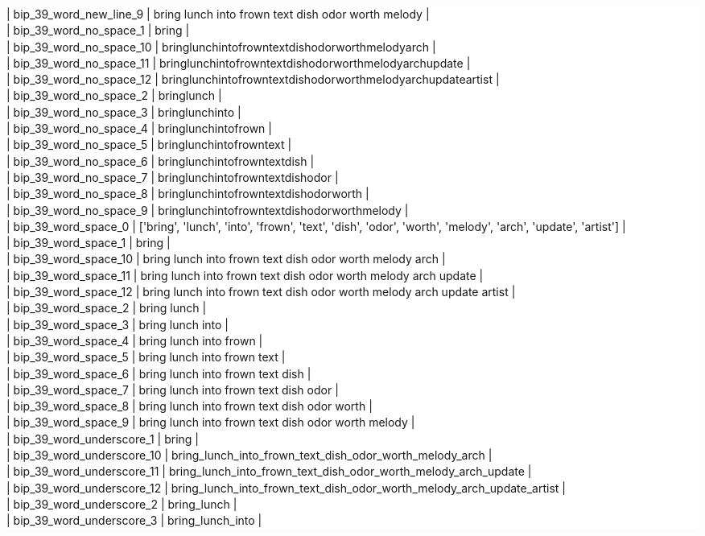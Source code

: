 | bip_39_word_new_line_9 | bring
lunch
into
frown
text
dish
odor
worth
melody |  
| bip_39_word_no_space_1 | bring |  
| bip_39_word_no_space_10 | bringlunchintofrowntextdishodorworthmelodyarch |  
| bip_39_word_no_space_11 | bringlunchintofrowntextdishodorworthmelodyarchupdate |  
| bip_39_word_no_space_12 | bringlunchintofrowntextdishodorworthmelodyarchupdateartist |  
| bip_39_word_no_space_2 | bringlunch |  
| bip_39_word_no_space_3 | bringlunchinto |  
| bip_39_word_no_space_4 | bringlunchintofrown |  
| bip_39_word_no_space_5 | bringlunchintofrowntext |  
| bip_39_word_no_space_6 | bringlunchintofrowntextdish |  
| bip_39_word_no_space_7 | bringlunchintofrowntextdishodor |  
| bip_39_word_no_space_8 | bringlunchintofrowntextdishodorworth |  
| bip_39_word_no_space_9 | bringlunchintofrowntextdishodorworthmelody |  
| bip_39_word_space_0 | ['bring', 'lunch', 'into', 'frown', 'text', 'dish', 'odor', 'worth', 'melody', 'arch', 'update', 'artist'] |  
| bip_39_word_space_1 | bring |  
| bip_39_word_space_10 | bring lunch into frown text dish odor worth melody arch |  
| bip_39_word_space_11 | bring lunch into frown text dish odor worth melody arch update |  
| bip_39_word_space_12 | bring lunch into frown text dish odor worth melody arch update artist |  
| bip_39_word_space_2 | bring lunch |  
| bip_39_word_space_3 | bring lunch into |  
| bip_39_word_space_4 | bring lunch into frown |  
| bip_39_word_space_5 | bring lunch into frown text |  
| bip_39_word_space_6 | bring lunch into frown text dish |  
| bip_39_word_space_7 | bring lunch into frown text dish odor |  
| bip_39_word_space_8 | bring lunch into frown text dish odor worth |  
| bip_39_word_space_9 | bring lunch into frown text dish odor worth melody |  
| bip_39_word_underscore_1 | bring |  
| bip_39_word_underscore_10 | bring_lunch_into_frown_text_dish_odor_worth_melody_arch |  
| bip_39_word_underscore_11 | bring_lunch_into_frown_text_dish_odor_worth_melody_arch_update |  
| bip_39_word_underscore_12 | bring_lunch_into_frown_text_dish_odor_worth_melody_arch_update_artist |  
| bip_39_word_underscore_2 | bring_lunch |  
| bip_39_word_underscore_3 | bring_lunch_into |  